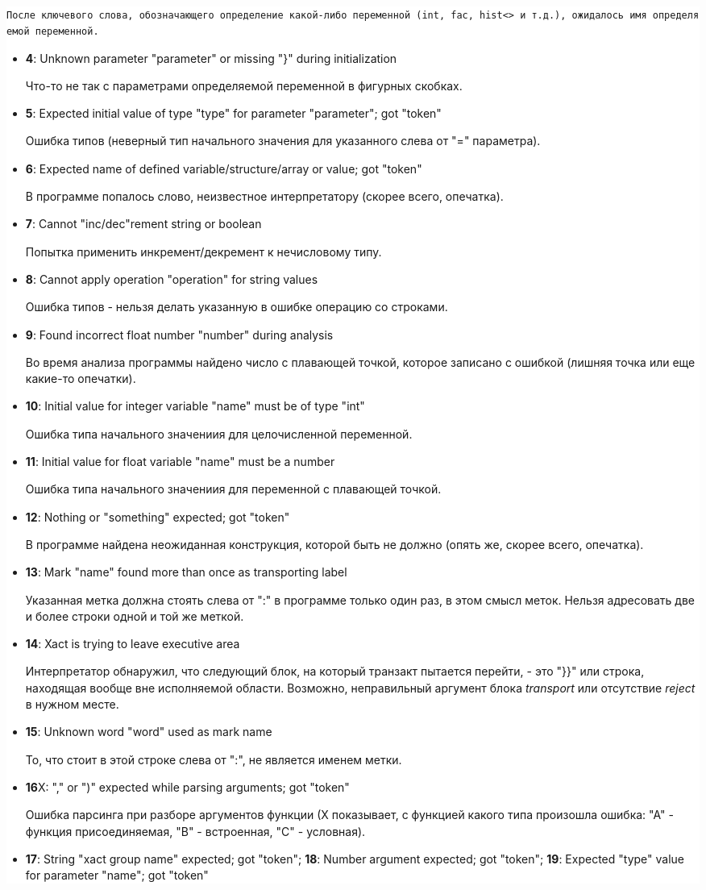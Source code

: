 	После ключевого слова, обозначающего определение какой-либо переменной (int, fac, hist<> и т.д.), ожидалось имя определяемой переменной.
	
- **4**: Unknown parameter "parameter" or missing "}" during initialization

	Что-то не так с параметрами определяемой переменной в фигурных скобках.
	
- **5**: Expected initial value of type "type" for parameter "parameter"; got "token"

	Ошибка типов (неверный тип начального значения для указанного слева от "=" параметра).
	
- **6**: Expected name of defined variable/structure/array or value; got "token"

	В программе попалось слово, неизвестное интерпретатору (скорее всего, опечатка).
	
- **7**: Cannot "inc/dec"rement string or boolean

	Попытка применить инкремент/декремент к нечисловому типу.
	
- **8**: Cannot apply operation "operation" for string values

	Ошибка типов - нельзя делать указанную в ошибке операцию со строками.
	
- **9**: Found incorrect float number "number" during analysis

	Во время анализа программы найдено число с плавающей точкой, которое записано с ошибкой (лишняя точка или еще какие-то опечатки).
	
- **10**: Initial value for integer variable "name" must be of type "int"

	Ошибка типа начального значениия для целочисленной переменной.
	
- **11**: Initial value for float variable "name" must be a number

	Ошибка типа начального значениия для переменной с плавающей точкой.
	
- **12**: Nothing or "something" expected; got "token"

	В программе найдена неожиданная конструкция, которой быть не должно (опять же, скорее всего, опечатка).
	
- **13**: Mark "name" found more than once as transporting label

	Указанная метка должна стоять слева от ":" в программе только один раз, в этом смысл меток. Нельзя адресовать две и более строки одной и той же меткой.
	
- **14**: Xact is trying to leave executive area

	Интерпретатор обнаружил, что следующий блок, на который транзакт пытается перейти, - это "}}" или строка, находящая вообще вне исполняемой области. Возможно, неправильный аргумент блока *transport* или отсутствие *reject* в нужном месте.
	
- **15**: Unknown word "word" used as mark name

	То, что стоит в этой строке слева от ":", не является именем метки.
	
- **16**X: "," or ")" expected while parsing arguments; got "token"

	Ошибка парсинга при разборе аргументов функции (Х показывает, с функцией какого типа произошла ошибка: "А" - функция присоединяемая, "В" - встроенная, "С" - условная).
	
- **17**: String "xact group name" expected; got "token"; **18**: Number argument expected; got "token"; **19**: Expected "type" value for parameter "name"; got "token"
